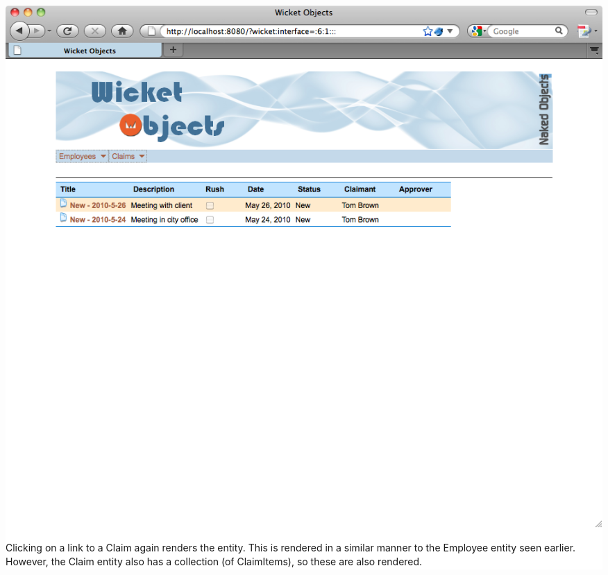 ![](images/070-entity-action-results.png)

Clicking on a link to a Claim again renders the entity. This is rendered
in a similar manner to the Employee entity seen earlier. However, the
Claim entity also has a collection (of ClaimItems), so these are also
rendered.
